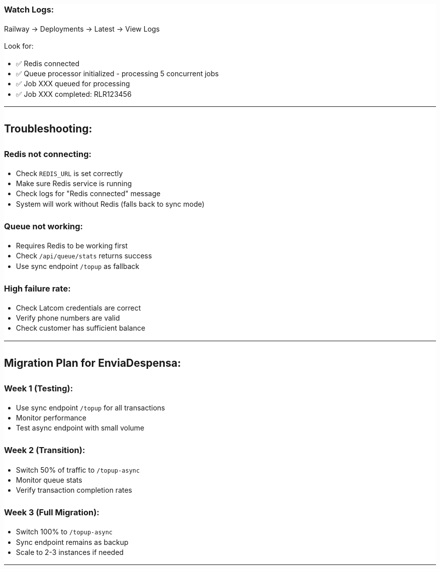 ```json
```

### Watch Logs:
Railway → Deployments → Latest → View Logs

Look for:
- ✅ Redis connected
- ✅ Queue processor initialized - processing 5 concurrent jobs
- ✅ Job XXX queued for processing
- ✅ Job XXX completed: RLR123456

---

## Troubleshooting:

### Redis not connecting:
- Check `REDIS_URL` is set correctly
- Make sure Redis service is running
- Check logs for "Redis connected" message
- System will work without Redis (falls back to sync mode)

### Queue not working:
- Requires Redis to be working first
- Check `/api/queue/stats` returns success
- Use sync endpoint `/topup` as fallback

### High failure rate:
- Check Latcom credentials are correct
- Verify phone numbers are valid
- Check customer has sufficient balance

---

## Migration Plan for EnviaDespensa:

### Week 1 (Testing):
- Use sync endpoint `/topup` for all transactions
- Monitor performance
- Test async endpoint with small volume

### Week 2 (Transition):
- Switch 50% of traffic to `/topup-async`
- Monitor queue stats
- Verify transaction completion rates

### Week 3 (Full Migration):
- Switch 100% to `/topup-async`
- Sync endpoint remains as backup
- Scale to 2-3 instances if needed

---